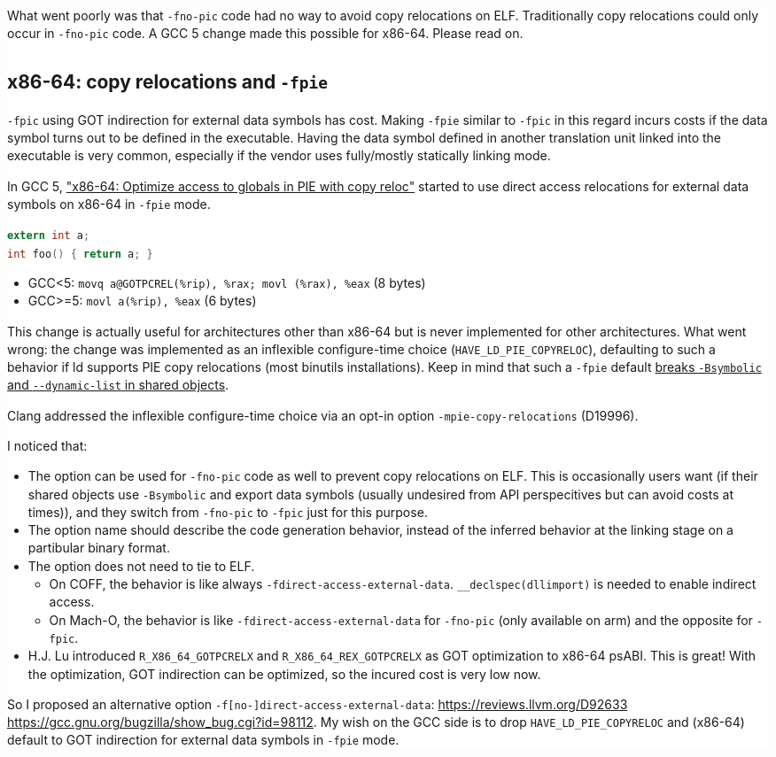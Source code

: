 What went poorly was that `-fno-pic` code had no way to avoid copy relocations
on ELF. Traditionally copy relocations could only occur in `-fno-pic` code. A
GCC 5 change made this possible for x86-64. Please read on.

## x86-64: copy relocations and `-fpie`

`-fpic` using GOT indirection for external data symbols has cost. Making
`-fpie` similar to `-fpic` in this regard incurs costs if the data symbol turns
out to be defined in the executable. Having the data symbol defined in another
translation unit linked into the executable is very common, especially if the
vendor uses fully/mostly statically linking mode.

In GCC 5, ["x86-64: Optimize access to globals in PIE with copy
reloc"](https://gcc.gnu.org/git/?p=gcc.git&a=commit;h=77ad54d911dd7cb88caf697ac213929f6132fdcf)
started to use direct access relocations for external data symbols on x86-64 in
`-fpie` mode.

```c
extern int a;
int foo() { return a; }
```

* GCC&lt;5: `movq a@GOTPCREL(%rip), %rax; movl (%rax), %eax` (8 bytes)
* GCC&gt;=5: `movl a(%rip), %eax` (6 bytes)

This change is actually useful for architectures other than x86-64 but is never
implemented for other architectures. What went wrong: the change was
implemented as an inflexible configure-time choice (`HAVE_LD_PIE_COPYRELOC`),
defaulting to such a behavior if ld supports PIE copy relocations (most
binutils installations). Keep in mind that such a `-fpie` default [breaks
`-Bsymbolic` and `--dynamic-list` in shared objects](https://gcc.gnu.org/bugzilla/show_bug.cgi?id=65888).

Clang addressed the inflexible configure-time choice via an opt-in option
`-mpie-copy-relocations` (D19996).

I noticed that:

* The option can be used for `-fno-pic` code as well to prevent copy
  relocations on ELF. This is occasionally users want (if their shared objects
  use `-Bsymbolic` and export data symbols (usually undesired from API
  perspecitives but can avoid costs at times)), and they switch from `-fno-pic`
  to `-fpic` just for this purpose.
* The option name should describe the code generation behavior, instead of the
  inferred behavior at the linking stage on a partibular binary format.
* The option does not need to tie to ELF.
  * On COFF, the behavior is like always `-fdirect-access-external-data`.
    `__declspec(dllimport)` is needed to enable indirect access.
  * On Mach-O, the behavior is like `-fdirect-access-external-data` for
    `-fno-pic` (only available on arm) and the opposite for `-fpic`.
* H.J. Lu introduced `R_X86_64_GOTPCRELX` and `R_X86_64_REX_GOTPCRELX` as GOT
  optimization to x86-64 psABI. This is great! With the optimization, GOT
  indirection can be optimized, so the incured cost is very low now.

So I proposed an alternative option `-f[no-]direct-access-external-data`:
https://reviews.llvm.org/D92633
https://gcc.gnu.org/bugzilla/show_bug.cgi?id=98112. My wish on the GCC side is
to drop `HAVE_LD_PIE_COPYRELOC` and (x86-64) default to GOT indirection for
external data symbols in `-fpie` mode.
